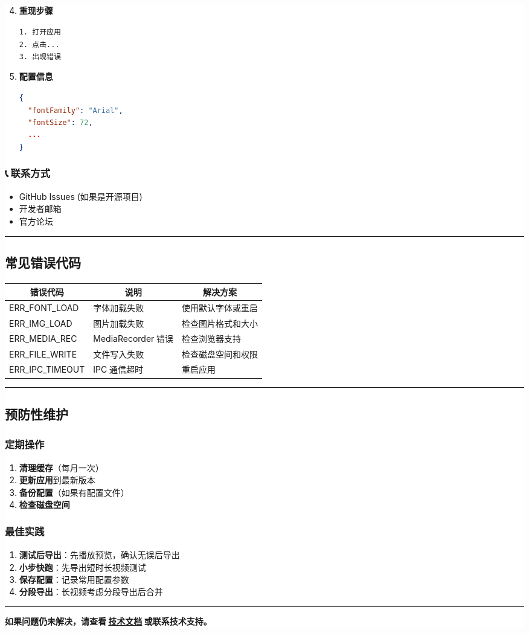 4. **重现步骤**
   ```
   1. 打开应用
   2. 点击...
   3. 出现错误
   ```

5. **配置信息**
   ```json
   {
     "fontFamily": "Arial",
     "fontSize": 72,
     ...
   }
   ```

### 📞 联系方式

- GitHub Issues (如果是开源项目)
- 开发者邮箱
- 官方论坛

---

## 常见错误代码

| 错误代码 | 说明 | 解决方案 |
|---------|------|---------|
| ERR_FONT_LOAD | 字体加载失败 | 使用默认字体或重启 |
| ERR_IMG_LOAD | 图片加载失败 | 检查图片格式和大小 |
| ERR_MEDIA_REC | MediaRecorder 错误 | 检查浏览器支持 |
| ERR_FILE_WRITE | 文件写入失败 | 检查磁盘空间和权限 |
| ERR_IPC_TIMEOUT | IPC 通信超时 | 重启应用 |

---

## 预防性维护

### 定期操作
1. **清理缓存**（每月一次）
2. **更新应用**到最新版本
3. **备份配置**（如果有配置文件）
4. **检查磁盘空间**

### 最佳实践
1. **测试后导出**：先播放预览，确认无误后导出
2. **小步快跑**：先导出短时长视频测试
3. **保存配置**：记录常用配置参数
4. **分段导出**：长视频考虑分段导出后合并

---

**如果问题仍未解决，请查看 [技术文档](technical.md) 或联系技术支持。**
